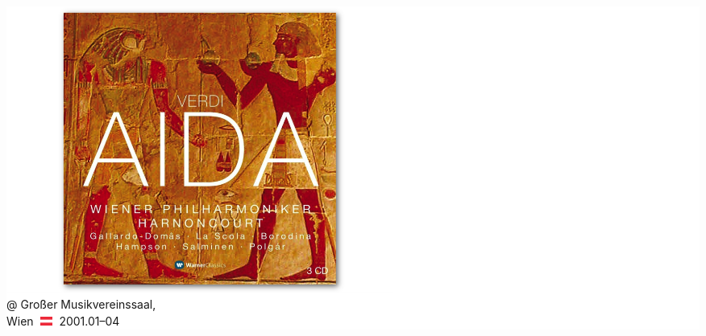 <img src="/assets/img/albums/harnoncourt-aida.png" width="480"> </a> <br>
@ Großer Musikvereinssaal, <br>
Wien &nbsp;<img src="/assets/img/flags/at.png" height="10.5" width="16"/>&nbsp; 2001.01–04
</p>

<p class="alb">
<a href="https://www.youtube.com/watch?v=-CVgXNOXUAA&list=OLAK5uy_kZ6anxDBN4jAM0fXSBXEGHiG7GAtHR2rA&index=3">
